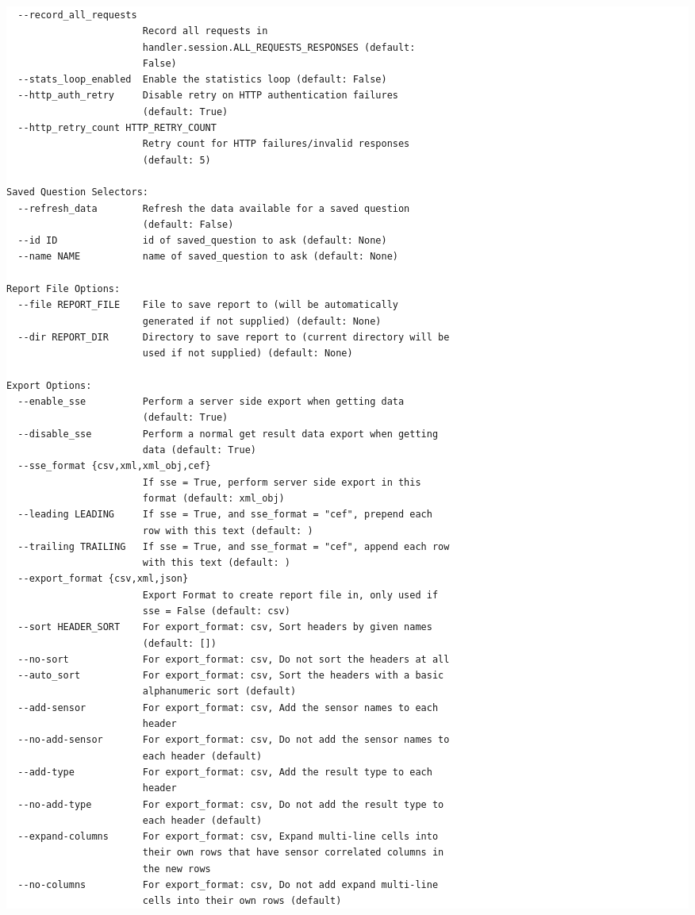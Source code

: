 ```
  --record_all_requests
                        Record all requests in
                        handler.session.ALL_REQUESTS_RESPONSES (default:
                        False)
  --stats_loop_enabled  Enable the statistics loop (default: False)
  --http_auth_retry     Disable retry on HTTP authentication failures
                        (default: True)
  --http_retry_count HTTP_RETRY_COUNT
                        Retry count for HTTP failures/invalid responses
                        (default: 5)

Saved Question Selectors:
  --refresh_data        Refresh the data available for a saved question
                        (default: False)
  --id ID               id of saved_question to ask (default: None)
  --name NAME           name of saved_question to ask (default: None)

Report File Options:
  --file REPORT_FILE    File to save report to (will be automatically
                        generated if not supplied) (default: None)
  --dir REPORT_DIR      Directory to save report to (current directory will be
                        used if not supplied) (default: None)

Export Options:
  --enable_sse          Perform a server side export when getting data
                        (default: True)
  --disable_sse         Perform a normal get result data export when getting
                        data (default: True)
  --sse_format {csv,xml,xml_obj,cef}
                        If sse = True, perform server side export in this
                        format (default: xml_obj)
  --leading LEADING     If sse = True, and sse_format = "cef", prepend each
                        row with this text (default: )
  --trailing TRAILING   If sse = True, and sse_format = "cef", append each row
                        with this text (default: )
  --export_format {csv,xml,json}
                        Export Format to create report file in, only used if
                        sse = False (default: csv)
  --sort HEADER_SORT    For export_format: csv, Sort headers by given names
                        (default: [])
  --no-sort             For export_format: csv, Do not sort the headers at all
  --auto_sort           For export_format: csv, Sort the headers with a basic
                        alphanumeric sort (default)
  --add-sensor          For export_format: csv, Add the sensor names to each
                        header
  --no-add-sensor       For export_format: csv, Do not add the sensor names to
                        each header (default)
  --add-type            For export_format: csv, Add the result type to each
                        header
  --no-add-type         For export_format: csv, Do not add the result type to
                        each header (default)
  --expand-columns      For export_format: csv, Expand multi-line cells into
                        their own rows that have sensor correlated columns in
                        the new rows
  --no-columns          For export_format: csv, Do not add expand multi-line
                        cells into their own rows (default)
```
